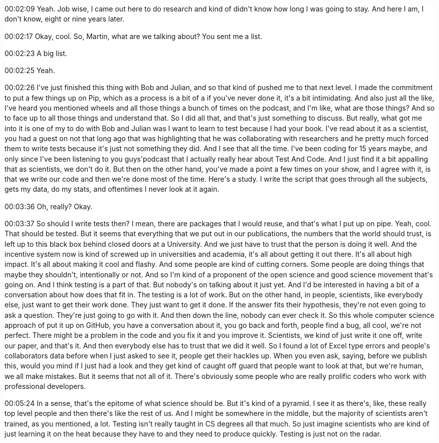 00:02:09 Yeah. Job wise, I came out here to do research and kind of didn't know how long I was going to stay. And here I am, I don't know, eight or nine years later.

00:02:17 Okay, cool. So, Martin, what are we talking about? You sent me a list.

00:02:23 A big list.

00:02:25 Yeah.

00:02:26 I've just finished this thing with Bob and Julian, and so that kind of pushed me to that next level. I made the commitment to put a few things up on Pip, which as a process is a bit of a if you've never done it, it's a bit intimidating. And also just all the like, I've heard you mentioned wheels and all those things a bunch of times on the podcast, and I'm like, what are those things? And so to face up to all those things and understand that. So I did all that, and that's just something to discuss. But really, what got me into it is one of my to do with Bob and Julian was I want to learn to test because I had your book. I've read about it as a scientist, you had a guest on not that long ago that was highlighting that he was collaborating with researchers and he pretty much forced them to write tests because it's just not something they did. And I see that all the time. I've been coding for 15 years maybe, and only since I've been listening to you guys'podcast that I actually really hear about Test And Code. And I just find it a bit appalling that as scientists, we don't do it. But then on the other hand, you've made a point a few times on your show, and I agree with it, is that we write our code and then we're done most of the time. Here's a study. I write the script that goes through all the subjects, gets my data, do my stats, and oftentimes I never look at it again.

00:03:36 Oh, really? Okay.

00:03:37 So should I write tests then? I mean, there are packages that I would reuse, and that's what I put up on pipe. Yeah, cool. That should be tested. But it seems that everything that we put out in our publications, the numbers that the world should trust, is left up to this black box behind closed doors at a University. And we just have to trust that the person is doing it well. And the incentive system now is kind of screwed up in universities and academia, it's all about getting it out there. It's all about high impact. It's all about making it cool and flashy. And some people are kind of cutting corners. Some people are doing things that maybe they shouldn't, intentionally or not. And so I'm kind of a proponent of the open science and good science movement that's going on. And I think testing is a part of that. But nobody's on talking about it just yet. And I'd be interested in having a bit of a conversation about how does that fit in. The testing is a lot of work. But on the other hand, in people, scientists, like everybody else, just want to get their work done. They just want to get it done. If the answer fits their hypothesis, they're not even going to ask a question. They're just going to go with it. And then down the line, nobody can ever check it. So this whole computer science approach of put it up on GitHub, you have a conversation about it, you go back and forth, people find a bug, all cool, we're not perfect. There might be a problem in the code and you fix it and you improve it. Scientists, we kind of just write it one off, write our paper, and that's it. And then everybody else has to trust that we did it well. So I found a lot of Excel type errors and people's collaborators data before when I just asked to see it, people get their hackles up. When you even ask, saying, before we publish this, would you mind if I just had a look and they get kind of caught off guard that people want to look at that, but we're human, we all make mistakes. But it seems that not all of it. There's obviously some people who are really prolific coders who work with professional developers.

00:05:24 In a sense, that's the epitome of what science should be. But it's kind of a pyramid. I see it as there's, like, these really top level people and then there's like the rest of us. And I might be somewhere in the middle, but the majority of scientists aren't trained, as you mentioned, a lot. Testing isn't really taught in CS degrees all that much. So just imagine scientists who are kind of just learning it on the heat because they have to and they need to produce quickly. Testing is just not on the radar.
